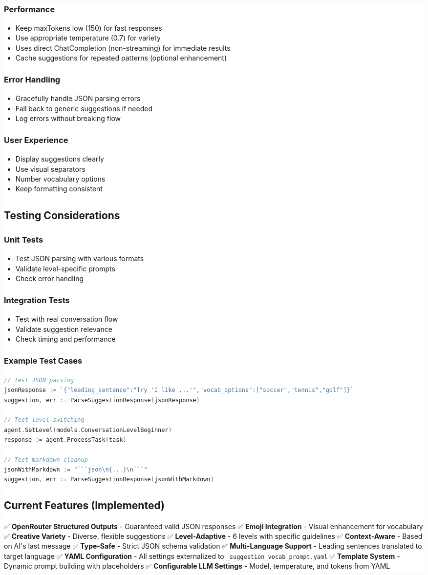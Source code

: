 ### Performance
- Keep maxTokens low (150) for fast responses
- Use appropriate temperature (0.7) for variety
- Uses direct ChatCompletion (non-streaming) for immediate results
- Cache suggestions for repeated patterns (optional enhancement)

### Error Handling
- Gracefully handle JSON parsing errors
- Fall back to generic suggestions if needed
- Log errors without breaking flow

### User Experience
- Display suggestions clearly
- Use visual separators
- Number vocabulary options
- Keep formatting consistent

## Testing Considerations

### Unit Tests
- Test JSON parsing with various formats
- Validate level-specific prompts
- Check error handling

### Integration Tests
- Test with real conversation flow
- Validate suggestion relevance
- Check timing and performance

### Example Test Cases
```go
// Test JSON parsing
jsonResponse := `{"leading_sentence":"Try 'I like ...'","vocab_options":["soccer","tennis","golf"]}`
suggestion, err := ParseSuggestionResponse(jsonResponse)

// Test level switching
agent.SetLevel(models.ConversationLevelBeginner)
response := agent.ProcessTask(task)

// Test markdown cleanup
jsonWithMarkdown := "```json\n{...}\n```"
suggestion, err := ParseSuggestionResponse(jsonWithMarkdown)
```

## Current Features (Implemented)

✅ **OpenRouter Structured Outputs** - Guaranteed valid JSON responses
✅ **Emoji Integration** - Visual enhancement for vocabulary
✅ **Creative Variety** - Diverse, flexible suggestions
✅ **Level-Adaptive** - 6 levels with specific guidelines
✅ **Context-Aware** - Based on AI's last message
✅ **Type-Safe** - Strict JSON schema validation
✅ **Multi-Language Support** - Leading sentences translated to target language
✅ **YAML Configuration** - All settings externalized to `_suggestion_vocab_prompt.yaml`
✅ **Template System** - Dynamic prompt building with placeholders
✅ **Configurable LLM Settings** - Model, temperature, and tokens from YAML
